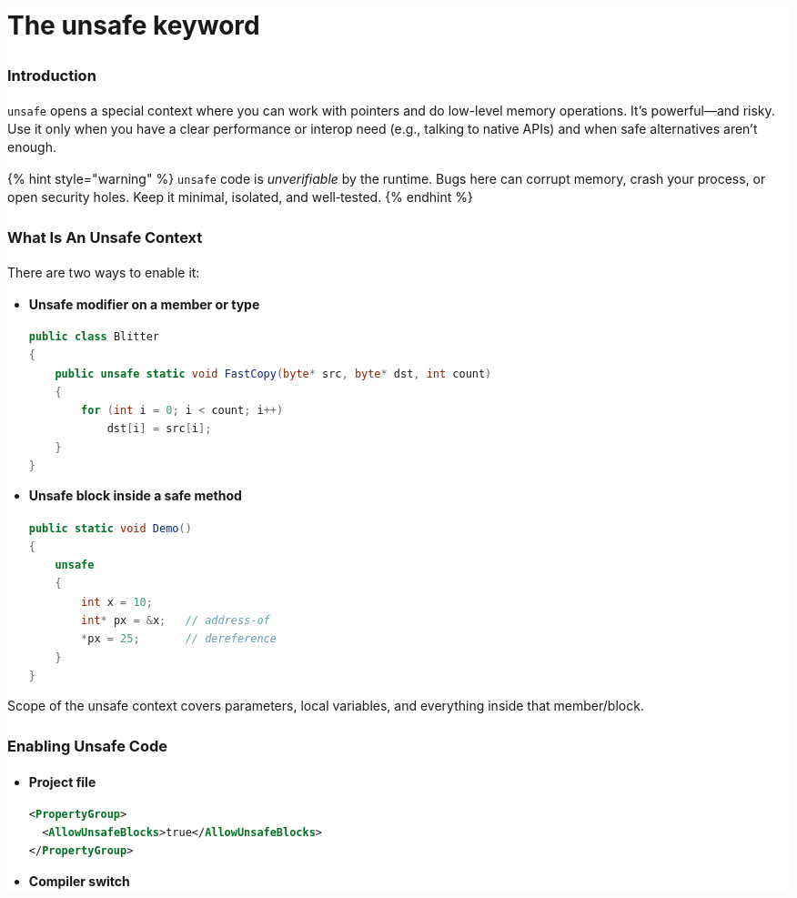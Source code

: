 # The unsafe keyword

### Introduction

`unsafe` opens a special context where you can work with pointers and do low-level memory operations. It’s powerful—and risky. Use it only when you have a clear performance or interop need (e.g., talking to native APIs) and when safe alternatives aren’t enough.

{% hint style="warning" %}
`unsafe` code is _unverifiable_ by the runtime. Bugs here can corrupt memory, crash your process, or open security holes. Keep it minimal, isolated, and well‑tested.
{% endhint %}

### What Is An Unsafe Context

There are two ways to enable it:

*   **Unsafe modifier on a member or type**

    ```csharp
    public class Blitter
    {
        public unsafe static void FastCopy(byte* src, byte* dst, int count)
        {
            for (int i = 0; i < count; i++)
                dst[i] = src[i];
        }
    }
    ```
*   **Unsafe block inside a safe method**

    ```csharp
    public static void Demo()
    {
        unsafe
        {
            int x = 10;
            int* px = &x;   // address-of
            *px = 25;       // dereference
        }
    }
    ```

Scope of the unsafe context covers parameters, local variables, and everything inside that member/block.

### Enabling Unsafe Code

*   **Project file**

    ```xml
    <PropertyGroup>
      <AllowUnsafeBlocks>true</AllowUnsafeBlocks>
    </PropertyGroup>
    ```
*   **Compiler switch**

